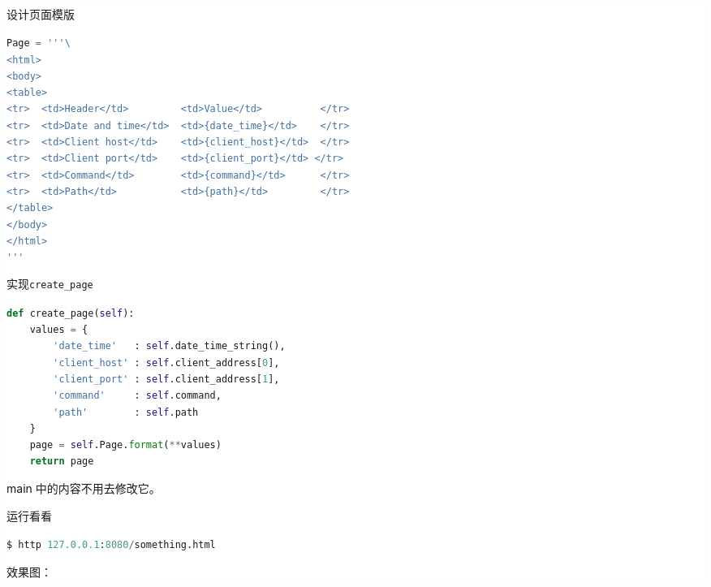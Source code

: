设计页面模版

```py
Page = '''\
<html>
<body>
<table>
<tr>  <td>Header</td>         <td>Value</td>          </tr>
<tr>  <td>Date and time</td>  <td>{date_time}</td>    </tr>
<tr>  <td>Client host</td>    <td>{client_host}</td>  </tr>
<tr>  <td>Client port</td>    <td>{client_port}</td> </tr>
<tr>  <td>Command</td>        <td>{command}</td>      </tr>
<tr>  <td>Path</td>           <td>{path}</td>         </tr>
</table>
</body>
</html>
''' 
```

实现`create_page`

```py
def create_page(self):
    values = {
        'date_time'   : self.date_time_string(),
        'client_host' : self.client_address[0],
        'client_port' : self.client_address[1],
        'command'     : self.command,
        'path'        : self.path
    }
    page = self.Page.format(**values)
    return page 
```

main 中的内容不用去修改它。

运行看看

```py
$ http 127.0.0.1:8080/something.html 
```

效果图：
